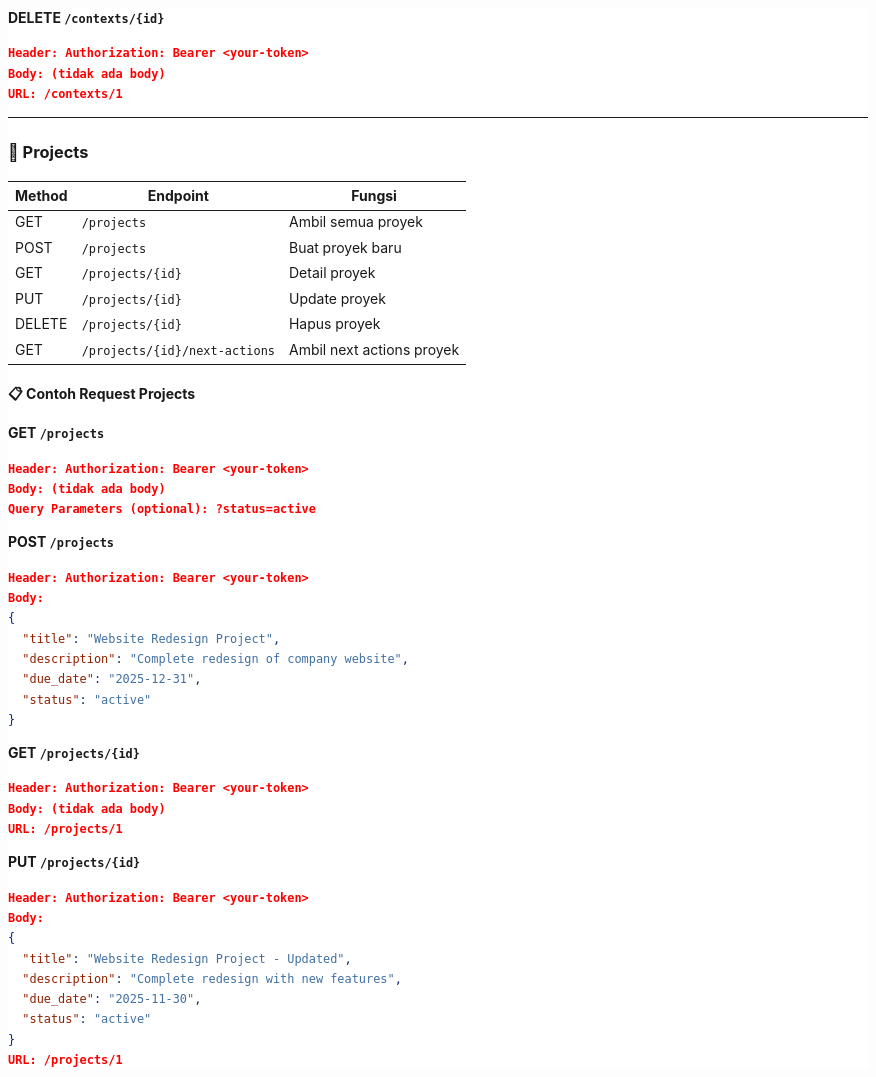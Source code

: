**DELETE `/contexts/{id}`**
```json
Header: Authorization: Bearer <your-token>
Body: (tidak ada body)
URL: /contexts/1
```

---

### 📁 Projects

| Method | Endpoint                     | Fungsi                         |
|--------|------------------------------|--------------------------------|
| GET    | `/projects`                  | Ambil semua proyek             |
| POST   | `/projects`                  | Buat proyek baru               |
| GET    | `/projects/{id}`             | Detail proyek                  |
| PUT    | `/projects/{id}`             | Update proyek                  |
| DELETE | `/projects/{id}`             | Hapus proyek                   |
| GET    | `/projects/{id}/next-actions`| Ambil next actions proyek      |

#### 📋 Contoh Request Projects

**GET `/projects`**
```json
Header: Authorization: Bearer <your-token>
Body: (tidak ada body)
Query Parameters (optional): ?status=active
```

**POST `/projects`**
```json
Header: Authorization: Bearer <your-token>
Body:
{
  "title": "Website Redesign Project",
  "description": "Complete redesign of company website",
  "due_date": "2025-12-31",
  "status": "active"
}
```

**GET `/projects/{id}`**
```json
Header: Authorization: Bearer <your-token>
Body: (tidak ada body)
URL: /projects/1
```

**PUT `/projects/{id}`**
```json
Header: Authorization: Bearer <your-token>
Body:
{
  "title": "Website Redesign Project - Updated",
  "description": "Complete redesign with new features",
  "due_date": "2025-11-30",
  "status": "active"
}
URL: /projects/1
```
